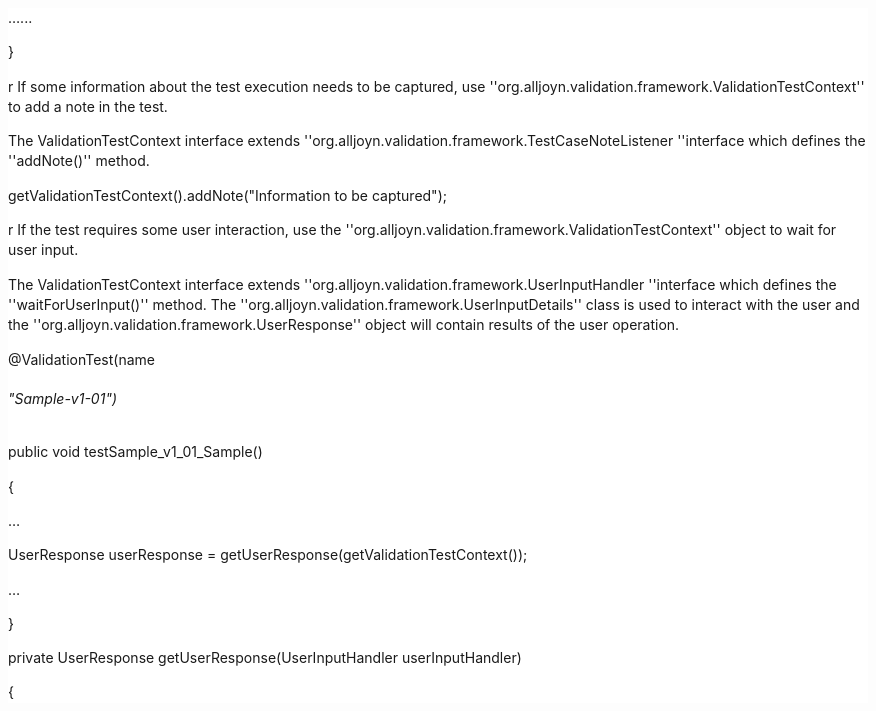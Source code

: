  
…...

 
}

 
r If
some information about the test execution needs to be captured, use ''org.alljoyn.validation.framework.ValidationTestContext''
to add a note in the test.

 
The
ValidationTestContext interface extends ''org.alljoyn.validation.framework.TestCaseNoteListener
''interface which defines the ''addNote()''
method.

 
getValidationTestContext().addNote(&quot;Information
to be captured&quot;);

 
r If
the test requires some user interaction, use the ''org.alljoyn.validation.framework.ValidationTestContext'' object to
wait for user input.

 
The
ValidationTestContext interface extends ''org.alljoyn.validation.framework.UserInputHandler
''interface which defines the ''waitForUserInput()''
method. The ''org.alljoyn.validation.framework.UserInputDetails''
class is used to interact with the user and the ''org.alljoyn.validation.framework.UserResponse'' object will contain
results of the user operation.

 
@ValidationTest(name
######  &quot;Sample-v1-01&quot;)

 
public void testSample_v1_01_Sample()

 
{

 
…

 
UserResponse userResponse = getUserResponse(getValidationTestContext());

 
…

 
}

    
private UserResponse
getUserResponse(UserInputHandler userInputHandler)

 
{
